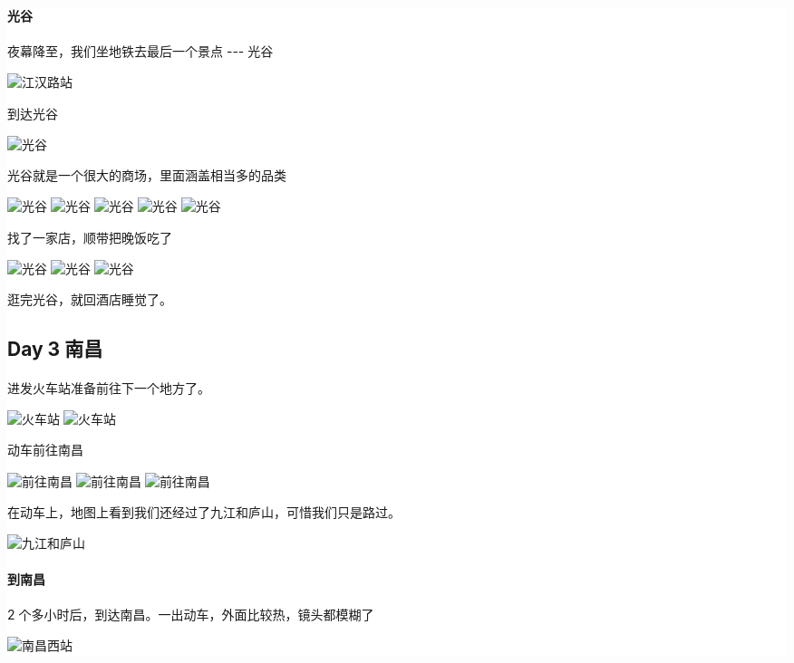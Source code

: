 #### 光谷

夜幕降至，我们坐地铁去最后一个景点 --- 光谷

![江汉路站](res/img172.JPG)

到达光谷

![光谷](res/img173.JPG)

光谷就是一个很大的商场，里面涵盖相当多的品类

![光谷](res/img174.JPG)
![光谷](res/img175.JPG)
![光谷](res/img176.JPG)
![光谷](res/img177.JPG)
![光谷](res/img178.JPG)

找了一家店，顺带把晚饭吃了

![光谷](res/img179.JPG)
![光谷](res/img180.JPG)
![光谷](res/img181.JPG)

逛完光谷，就回酒店睡觉了。

## Day 3 南昌

进发火车站准备前往下一个地方了。

![火车站](res/img182.JPG)
![火车站](res/img183.JPG)

动车前往南昌

![前往南昌](res/img184.JPG)
![前往南昌](res/img185.JPG)
![前往南昌](res/img186.JPG)

在动车上，地图上看到我们还经过了九江和庐山，可惜我们只是路过。

![九江和庐山](res/img187.PNG)

#### 到南昌

2 个多小时后，到达南昌。一出动车，外面比较热，镜头都模糊了

![南昌西站](res/img188.JPG)
